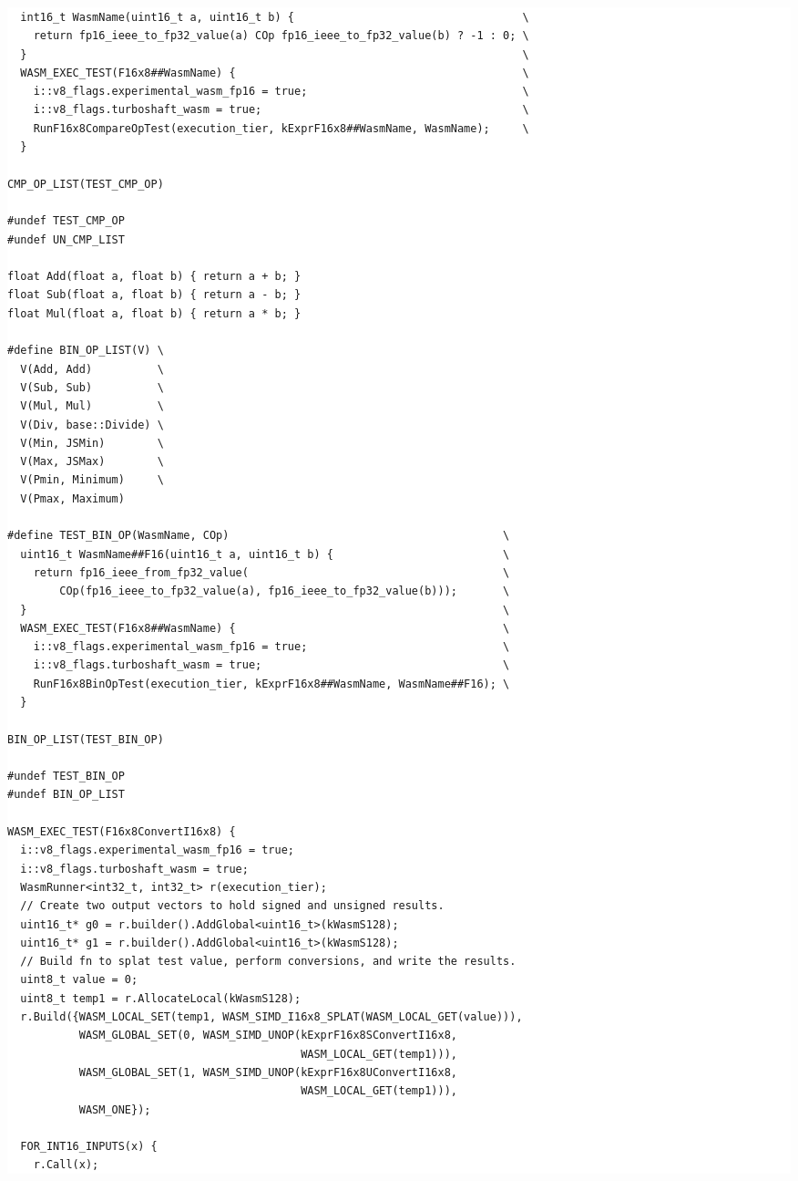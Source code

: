```
  int16_t WasmName(uint16_t a, uint16_t b) {                                   \
    return fp16_ieee_to_fp32_value(a) COp fp16_ieee_to_fp32_value(b) ? -1 : 0; \
  }                                                                            \
  WASM_EXEC_TEST(F16x8##WasmName) {                                            \
    i::v8_flags.experimental_wasm_fp16 = true;                                 \
    i::v8_flags.turboshaft_wasm = true;                                        \
    RunF16x8CompareOpTest(execution_tier, kExprF16x8##WasmName, WasmName);     \
  }

CMP_OP_LIST(TEST_CMP_OP)

#undef TEST_CMP_OP
#undef UN_CMP_LIST

float Add(float a, float b) { return a + b; }
float Sub(float a, float b) { return a - b; }
float Mul(float a, float b) { return a * b; }

#define BIN_OP_LIST(V) \
  V(Add, Add)          \
  V(Sub, Sub)          \
  V(Mul, Mul)          \
  V(Div, base::Divide) \
  V(Min, JSMin)        \
  V(Max, JSMax)        \
  V(Pmin, Minimum)     \
  V(Pmax, Maximum)

#define TEST_BIN_OP(WasmName, COp)                                          \
  uint16_t WasmName##F16(uint16_t a, uint16_t b) {                          \
    return fp16_ieee_from_fp32_value(                                       \
        COp(fp16_ieee_to_fp32_value(a), fp16_ieee_to_fp32_value(b)));       \
  }                                                                         \
  WASM_EXEC_TEST(F16x8##WasmName) {                                         \
    i::v8_flags.experimental_wasm_fp16 = true;                              \
    i::v8_flags.turboshaft_wasm = true;                                     \
    RunF16x8BinOpTest(execution_tier, kExprF16x8##WasmName, WasmName##F16); \
  }

BIN_OP_LIST(TEST_BIN_OP)

#undef TEST_BIN_OP
#undef BIN_OP_LIST

WASM_EXEC_TEST(F16x8ConvertI16x8) {
  i::v8_flags.experimental_wasm_fp16 = true;
  i::v8_flags.turboshaft_wasm = true;
  WasmRunner<int32_t, int32_t> r(execution_tier);
  // Create two output vectors to hold signed and unsigned results.
  uint16_t* g0 = r.builder().AddGlobal<uint16_t>(kWasmS128);
  uint16_t* g1 = r.builder().AddGlobal<uint16_t>(kWasmS128);
  // Build fn to splat test value, perform conversions, and write the results.
  uint8_t value = 0;
  uint8_t temp1 = r.AllocateLocal(kWasmS128);
  r.Build({WASM_LOCAL_SET(temp1, WASM_SIMD_I16x8_SPLAT(WASM_LOCAL_GET(value))),
           WASM_GLOBAL_SET(0, WASM_SIMD_UNOP(kExprF16x8SConvertI16x8,
                                             WASM_LOCAL_GET(temp1))),
           WASM_GLOBAL_SET(1, WASM_SIMD_UNOP(kExprF16x8UConvertI16x8,
                                             WASM_LOCAL_GET(temp1))),
           WASM_ONE});

  FOR_INT16_INPUTS(x) {
    r.Call(x);
```
